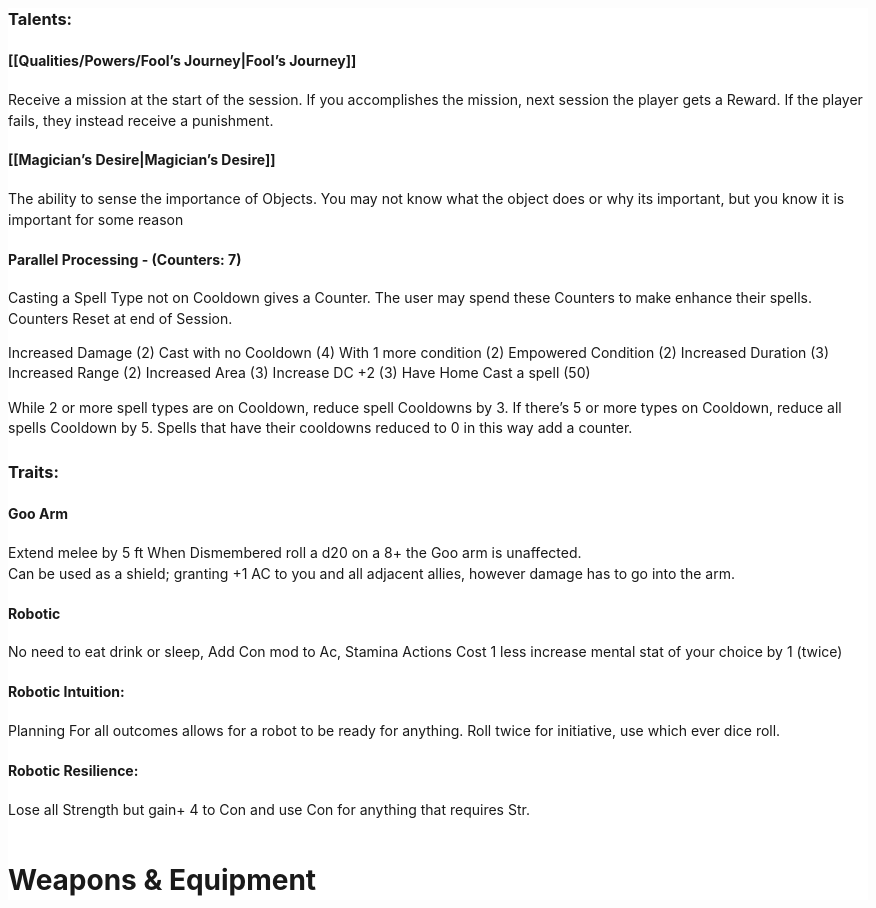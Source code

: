 ### Talents:

#### [[Qualities/Powers/Fool’s Journey\|Fool’s Journey]]
Receive a mission at the start of the session. If you accomplishes the mission, next session the player gets a Reward. If the player fails, they instead receive a punishment.

#### [[Magician’s Desire\|Magician’s Desire]]
The ability to sense the importance of Objects. You may not know what the object does or why its important, but you know it is important for some reason

#### Parallel Processing - (Counters: 7)
Casting a Spell Type not on Cooldown gives a Counter. The user may spend these Counters to make enhance their spells. Counters Reset at end of Session.

Increased Damage (2) 
Cast with no Cooldown (4)
With 1 more condition (2)
Empowered Condition (2) 
Increased Duration (3)
Increased Range (2)
Increased Area (3)
Increase DC +2 (3)
Have Home Cast a spell (50) 

While 2 or more spell types are on Cooldown, reduce spell Cooldowns by 3. If there’s 5 or more types on Cooldown, reduce all spells Cooldown by 5. Spells that have their cooldowns reduced to 0 in this way add a counter. 

### Traits:

#### Goo Arm
Extend melee by 5 ft 
When Dismembered roll a d20 on a 8+ the Goo arm is unaffected.  
Can be used as a shield; granting +1 AC to you and all adjacent allies, however damage has to go into the arm.

#### Robotic
No need to eat drink or sleep, 
Add Con mod to Ac, 
Stamina Actions Cost 1 less
increase mental stat of your choice by 1 (twice)

#### Robotic Intuition:
Planning For all outcomes allows for a robot to be ready for anything. Roll twice for initiative, use which ever dice roll.

#### Robotic Resilience:
Lose all Strength but gain+ 4 to Con and use Con for anything that requires Str.

# Weapons & Equipment

